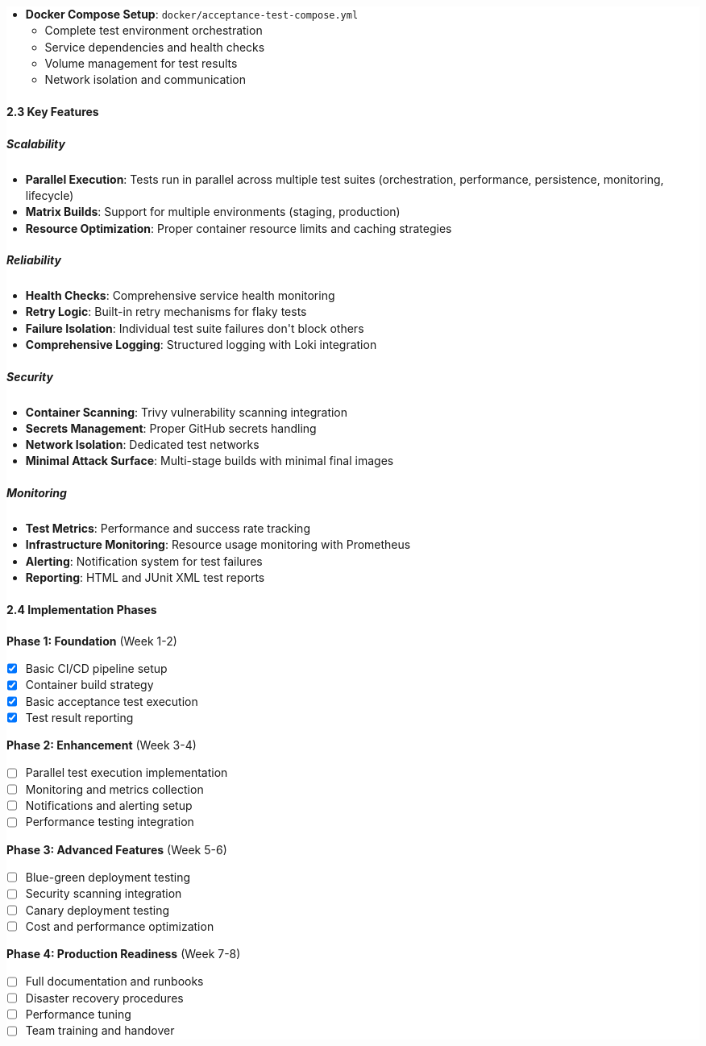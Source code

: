- **Docker Compose Setup**: `docker/acceptance-test-compose.yml`
  - Complete test environment orchestration
  - Service dependencies and health checks
  - Volume management for test results
  - Network isolation and communication

#### 2.3 Key Features

##### Scalability
- **Parallel Execution**: Tests run in parallel across multiple test suites (orchestration, performance, persistence, monitoring, lifecycle)
- **Matrix Builds**: Support for multiple environments (staging, production)
- **Resource Optimization**: Proper container resource limits and caching strategies

##### Reliability  
- **Health Checks**: Comprehensive service health monitoring
- **Retry Logic**: Built-in retry mechanisms for flaky tests
- **Failure Isolation**: Individual test suite failures don't block others
- **Comprehensive Logging**: Structured logging with Loki integration

##### Security
- **Container Scanning**: Trivy vulnerability scanning integration
- **Secrets Management**: Proper GitHub secrets handling
- **Network Isolation**: Dedicated test networks
- **Minimal Attack Surface**: Multi-stage builds with minimal final images

##### Monitoring
- **Test Metrics**: Performance and success rate tracking
- **Infrastructure Monitoring**: Resource usage monitoring with Prometheus
- **Alerting**: Notification system for test failures
- **Reporting**: HTML and JUnit XML test reports

#### 2.4 Implementation Phases

**Phase 1: Foundation** (Week 1-2)
- [x] Basic CI/CD pipeline setup
- [x] Container build strategy  
- [x] Basic acceptance test execution
- [x] Test result reporting

**Phase 2: Enhancement** (Week 3-4)  
- [ ] Parallel test execution implementation
- [ ] Monitoring and metrics collection
- [ ] Notifications and alerting setup
- [ ] Performance testing integration

**Phase 3: Advanced Features** (Week 5-6)
- [ ] Blue-green deployment testing
- [ ] Security scanning integration
- [ ] Canary deployment testing
- [ ] Cost and performance optimization

**Phase 4: Production Readiness** (Week 7-8)
- [ ] Full documentation and runbooks
- [ ] Disaster recovery procedures
- [ ] Performance tuning
- [ ] Team training and handover
